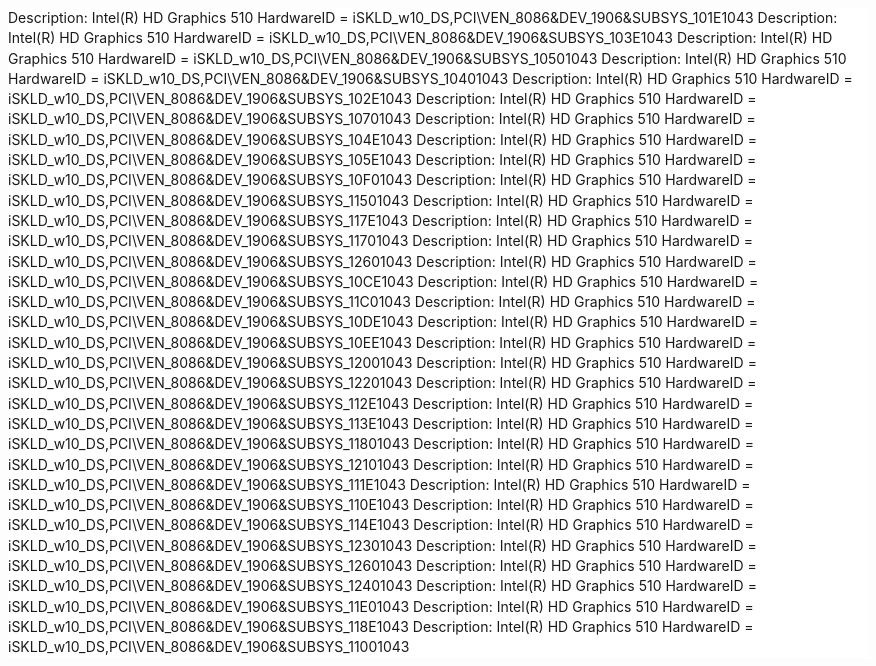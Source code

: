   Description: Intel(R) HD Graphics 510
  HardwareID = iSKLD_w10_DS,PCI\VEN_8086&DEV_1906&SUBSYS_101E1043
  Description: Intel(R) HD Graphics 510
  HardwareID = iSKLD_w10_DS,PCI\VEN_8086&DEV_1906&SUBSYS_103E1043
  Description: Intel(R) HD Graphics 510
  HardwareID = iSKLD_w10_DS,PCI\VEN_8086&DEV_1906&SUBSYS_10501043
  Description: Intel(R) HD Graphics 510
  HardwareID = iSKLD_w10_DS,PCI\VEN_8086&DEV_1906&SUBSYS_10401043
  Description: Intel(R) HD Graphics 510
  HardwareID = iSKLD_w10_DS,PCI\VEN_8086&DEV_1906&SUBSYS_102E1043
  Description: Intel(R) HD Graphics 510
  HardwareID = iSKLD_w10_DS,PCI\VEN_8086&DEV_1906&SUBSYS_10701043
  Description: Intel(R) HD Graphics 510
  HardwareID = iSKLD_w10_DS,PCI\VEN_8086&DEV_1906&SUBSYS_104E1043
  Description: Intel(R) HD Graphics 510
  HardwareID = iSKLD_w10_DS,PCI\VEN_8086&DEV_1906&SUBSYS_105E1043
  Description: Intel(R) HD Graphics 510
  HardwareID = iSKLD_w10_DS,PCI\VEN_8086&DEV_1906&SUBSYS_10F01043
  Description: Intel(R) HD Graphics 510
  HardwareID = iSKLD_w10_DS,PCI\VEN_8086&DEV_1906&SUBSYS_11501043
  Description: Intel(R) HD Graphics 510
  HardwareID = iSKLD_w10_DS,PCI\VEN_8086&DEV_1906&SUBSYS_117E1043
  Description: Intel(R) HD Graphics 510
  HardwareID = iSKLD_w10_DS,PCI\VEN_8086&DEV_1906&SUBSYS_11701043
  Description: Intel(R) HD Graphics 510
  HardwareID = iSKLD_w10_DS,PCI\VEN_8086&DEV_1906&SUBSYS_12601043
  Description: Intel(R) HD Graphics 510
  HardwareID = iSKLD_w10_DS,PCI\VEN_8086&DEV_1906&SUBSYS_10CE1043
  Description: Intel(R) HD Graphics 510
  HardwareID = iSKLD_w10_DS,PCI\VEN_8086&DEV_1906&SUBSYS_11C01043
  Description: Intel(R) HD Graphics 510
  HardwareID = iSKLD_w10_DS,PCI\VEN_8086&DEV_1906&SUBSYS_10DE1043
  Description: Intel(R) HD Graphics 510
  HardwareID = iSKLD_w10_DS,PCI\VEN_8086&DEV_1906&SUBSYS_10EE1043
  Description: Intel(R) HD Graphics 510
  HardwareID = iSKLD_w10_DS,PCI\VEN_8086&DEV_1906&SUBSYS_12001043
  Description: Intel(R) HD Graphics 510
  HardwareID = iSKLD_w10_DS,PCI\VEN_8086&DEV_1906&SUBSYS_12201043
  Description: Intel(R) HD Graphics 510
  HardwareID = iSKLD_w10_DS,PCI\VEN_8086&DEV_1906&SUBSYS_112E1043
  Description: Intel(R) HD Graphics 510
  HardwareID = iSKLD_w10_DS,PCI\VEN_8086&DEV_1906&SUBSYS_113E1043
  Description: Intel(R) HD Graphics 510
  HardwareID = iSKLD_w10_DS,PCI\VEN_8086&DEV_1906&SUBSYS_11801043
  Description: Intel(R) HD Graphics 510
  HardwareID = iSKLD_w10_DS,PCI\VEN_8086&DEV_1906&SUBSYS_12101043
  Description: Intel(R) HD Graphics 510
  HardwareID = iSKLD_w10_DS,PCI\VEN_8086&DEV_1906&SUBSYS_111E1043
  Description: Intel(R) HD Graphics 510
  HardwareID = iSKLD_w10_DS,PCI\VEN_8086&DEV_1906&SUBSYS_110E1043
  Description: Intel(R) HD Graphics 510
  HardwareID = iSKLD_w10_DS,PCI\VEN_8086&DEV_1906&SUBSYS_114E1043
  Description: Intel(R) HD Graphics 510
  HardwareID = iSKLD_w10_DS,PCI\VEN_8086&DEV_1906&SUBSYS_12301043
  Description: Intel(R) HD Graphics 510
  HardwareID = iSKLD_w10_DS,PCI\VEN_8086&DEV_1906&SUBSYS_12601043
  Description: Intel(R) HD Graphics 510
  HardwareID = iSKLD_w10_DS,PCI\VEN_8086&DEV_1906&SUBSYS_12401043
  Description: Intel(R) HD Graphics 510
  HardwareID = iSKLD_w10_DS,PCI\VEN_8086&DEV_1906&SUBSYS_11E01043
  Description: Intel(R) HD Graphics 510
  HardwareID = iSKLD_w10_DS,PCI\VEN_8086&DEV_1906&SUBSYS_118E1043
  Description: Intel(R) HD Graphics 510
  HardwareID = iSKLD_w10_DS,PCI\VEN_8086&DEV_1906&SUBSYS_11001043